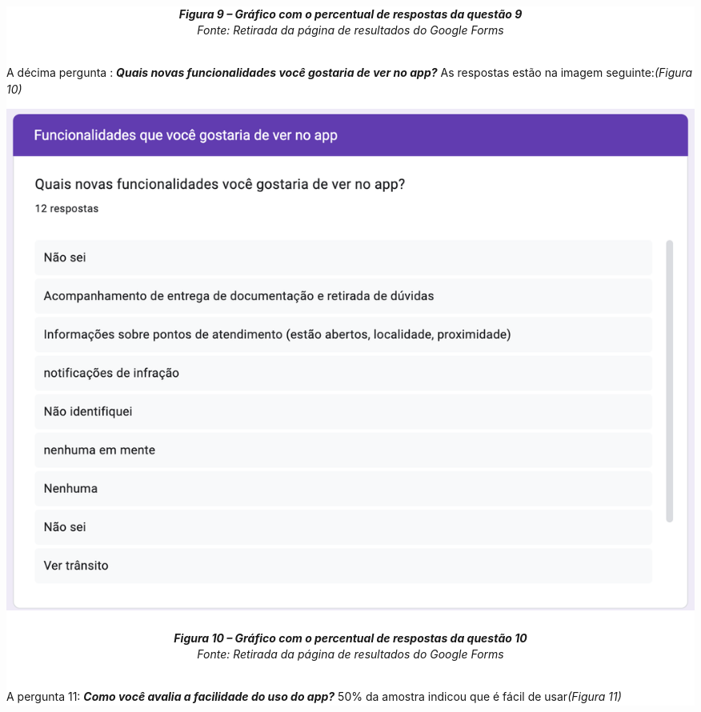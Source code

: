 <figcaption align='center'>
 <h6> <b>Figura 9 – Gráfico com o percentual de respostas da questão 9</b><br>
  Fonte: Retirada da página de resultados do Google Forms</h6>
</figcaption>

A décima pergunta : ***Quais novas funcionalidades você gostaria de ver no app?*** As respostas estão na imagem seguinte:<i>(Figura 10)</i>

<a id="fig-10"></a>
![Gráfico Q10](../assets/formulario/q10.png)
<figcaption align='center'>
 <h6> <b>Figura 10 – Gráfico com o percentual de respostas da questão 10</b><br>
  Fonte: Retirada da página de resultados do Google Forms</h6>
</figcaption>

A pergunta 11: ***Como você avalia a facilidade do uso do app?*** 50% da amostra indicou que é fácil de usar<i>(Figura 11)</i>

<a id="fig-11"></a>